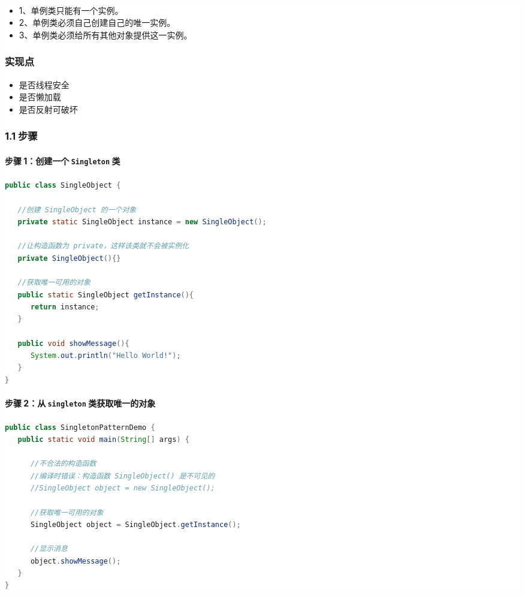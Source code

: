 - 1、单例类只能有一个实例。
- 2、单例类必须自己创建自己的唯一实例。
- 3、单例类必须给所有其他对象提供这一实例。



### 实现点

- 是否线程安全
- 是否懒加载
- 是否反射可破坏



### 1.1 步骤



#### 步骤 1：创建一个 `Singleton` 类



```java
public class SingleObject {
 
   //创建 SingleObject 的一个对象
   private static SingleObject instance = new SingleObject();
 
   //让构造函数为 private，这样该类就不会被实例化
   private SingleObject(){}
 
   //获取唯一可用的对象
   public static SingleObject getInstance(){
      return instance;
   }
 
   public void showMessage(){
      System.out.println("Hello World!");
   }
}
```



#### 步骤 2：从 `singleton` 类获取唯一的对象



```java
public class SingletonPatternDemo {
   public static void main(String[] args) {
 
      //不合法的构造函数
      //编译时错误：构造函数 SingleObject() 是不可见的
      //SingleObject object = new SingleObject();
 
      //获取唯一可用的对象
      SingleObject object = SingleObject.getInstance();
 
      //显示消息
      object.showMessage();
   }
}
```
